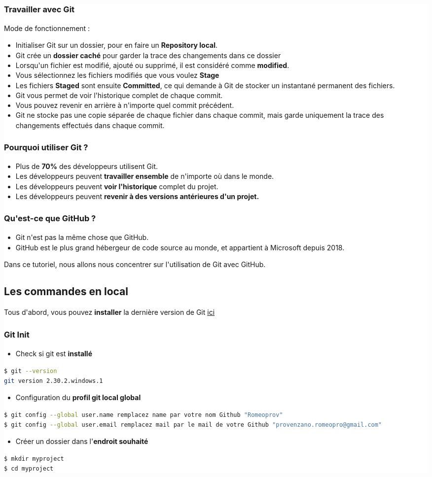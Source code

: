 ### Travailler avec Git

Mode de fonctionnement :

- Initialiser Git sur un dossier, pour en faire un **Repository local**.
- Git crée un **dossier caché** pour garder la trace des changements dans ce dossier
- Lorsqu'un fichier est modifié, ajouté ou supprimé, il est considéré comme **modified**.
- Vous sélectionnez les fichiers modifiés que vous voulez **Stage**
- Les fichiers **Staged** sont ensuite **Committed**, ce qui demande à Git de stocker un instantané permanent des fichiers.
- Git vous permet de voir l'historique complet de chaque commit.
- Vous pouvez revenir en arrière à n'importe quel commit précédent.
- Git ne stocke pas une copie séparée de chaque fichier dans chaque commit, mais garde uniquement la trace des changements effectués dans chaque commit.

### Pourquoi utiliser Git ?

- Plus de **70%** des développeurs utilisent Git.
- Les développeurs peuvent **travailler ensemble** de n'importe où dans le monde.
- Les développeurs peuvent **voir l'historique** complet du projet.
- Les développeurs peuvent **revenir à des versions antérieures d'un projet.**

### Qu'est-ce que GitHub ?

- Git n'est pas la même chose que GitHub.
- GitHub est le plus grand hébergeur de code source au monde, et appartient à Microsoft depuis 2018.

Dans ce tutoriel, nous allons nous concentrer sur l'utilisation de Git avec GitHub.

## Les commandes en local

Tous d'abord, vous pouvez **installer** la dernière version de Git [ici](https://git-scm.com/downloads)

### Git Init

- Check si git est **installé**

```bash
$ git --version
git version 2.30.2.windows.1
```

- Configuration du **profil git local global**

```bash
$ git config --global user.name remplacez name par votre nom Github "Romeoprov"
$ git config --global user.email remplacez mail par le mail de votre Github "provenzano.romeopro@gmail.com"
```

- Créer un dossier dans l'**endroit souhaité**

```bash
$ mkdir myproject
$ cd myproject
```
